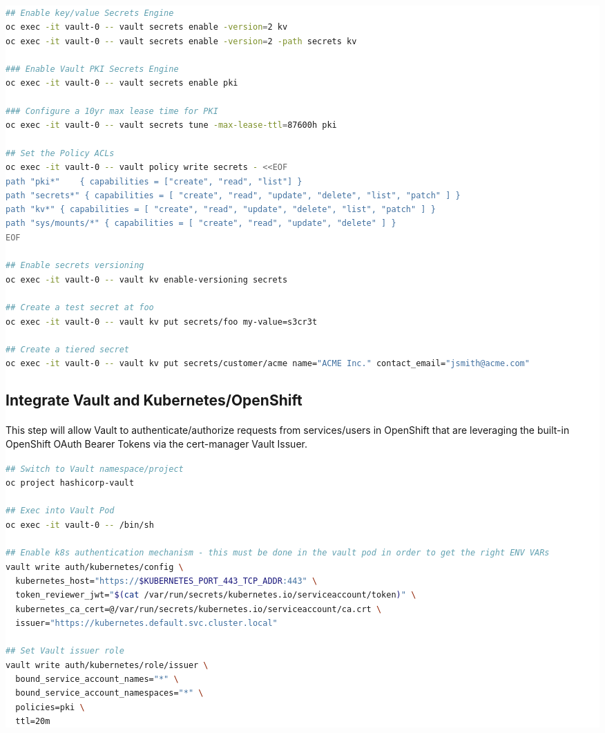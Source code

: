 ```bash
## Enable key/value Secrets Engine
oc exec -it vault-0 -- vault secrets enable -version=2 kv
oc exec -it vault-0 -- vault secrets enable -version=2 -path secrets kv

### Enable Vault PKI Secrets Engine
oc exec -it vault-0 -- vault secrets enable pki

### Configure a 10yr max lease time for PKI
oc exec -it vault-0 -- vault secrets tune -max-lease-ttl=87600h pki

## Set the Policy ACLs
oc exec -it vault-0 -- vault policy write secrets - <<EOF
path "pki*"    { capabilities = ["create", "read", "list"] }
path "secrets*" { capabilities = [ "create", "read", "update", "delete", "list", "patch" ] }
path "kv*" { capabilities = [ "create", "read", "update", "delete", "list", "patch" ] }
path "sys/mounts/*" { capabilities = [ "create", "read", "update", "delete" ] }
EOF

## Enable secrets versioning
oc exec -it vault-0 -- vault kv enable-versioning secrets

## Create a test secret at foo
oc exec -it vault-0 -- vault kv put secrets/foo my-value=s3cr3t

## Create a tiered secret
oc exec -it vault-0 -- vault kv put secrets/customer/acme name="ACME Inc." contact_email="jsmith@acme.com"
```

## Integrate Vault and Kubernetes/OpenShift

This step will allow Vault to authenticate/authorize requests from services/users in OpenShift that are leveraging the built-in OpenShift OAuth Bearer Tokens via the cert-manager Vault Issuer.

```bash
## Switch to Vault namespace/project
oc project hashicorp-vault

## Exec into Vault Pod
oc exec -it vault-0 -- /bin/sh

## Enable k8s authentication mechanism - this must be done in the vault pod in order to get the right ENV VARs
vault write auth/kubernetes/config \
  kubernetes_host="https://$KUBERNETES_PORT_443_TCP_ADDR:443" \
  token_reviewer_jwt="$(cat /var/run/secrets/kubernetes.io/serviceaccount/token)" \
  kubernetes_ca_cert=@/var/run/secrets/kubernetes.io/serviceaccount/ca.crt \
  issuer="https://kubernetes.default.svc.cluster.local"

## Set Vault issuer role
vault write auth/kubernetes/role/issuer \
  bound_service_account_names="*" \
  bound_service_account_namespaces="*" \
  policies=pki \
  ttl=20m
```
